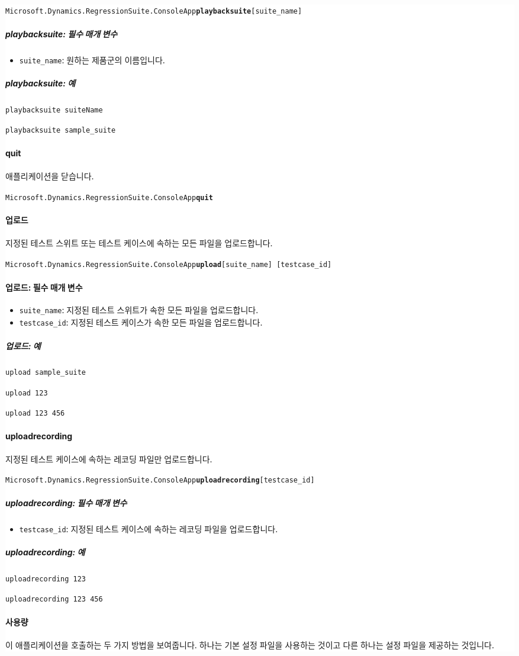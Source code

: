 ``Microsoft.Dynamics.RegressionSuite.ConsoleApp``**``playbacksuite``**``[suite_name]``

##### <a name="playbacksuite-required-parameters"></a>playbacksuite: 필수 매개 변수

+ `suite_name`: 원하는 제품군의 이름입니다.

##### <a name="playbacksuite-examples"></a>playbacksuite: 예

`playbacksuite suiteName`

`playbacksuite sample_suite`

#### <a name="quit"></a>quit

애플리케이션을 닫습니다.

``Microsoft.Dynamics.RegressionSuite.ConsoleApp``**``quit``**

#### <a name="upload"></a>업로드

지정된 테스트 스위트 또는 테스트 케이스에 속하는 모든 파일을 업로드합니다.

``Microsoft.Dynamics.RegressionSuite.ConsoleApp``**``upload``**``[suite_name] [testcase_id]``

#### <a name="upload-required-parameters"></a>업로드: 필수 매개 변수

+ `suite_name`: 지정된 테스트 스위트가 속한 모든 파일을 업로드합니다.
+ `testcase_id`: 지정된 테스트 케이스가 속한 모든 파일을 업로드합니다.

##### <a name="upload-examples"></a>업로드: 예

`upload sample_suite`

`upload 123`

`upload 123 456`

#### <a name="uploadrecording"></a>uploadrecording

지정된 테스트 케이스에 속하는 레코딩 파일만 업로드합니다.

``Microsoft.Dynamics.RegressionSuite.ConsoleApp``**``uploadrecording``**``[testcase_id]``

##### <a name="uploadrecording-required-parameters"></a>uploadrecording: 필수 매개 변수

+ `testcase_id`: 지정된 테스트 케이스에 속하는 레코딩 파일을 업로드합니다.

##### <a name="uploadrecording-examples"></a>uploadrecording: 예

`uploadrecording 123`

`uploadrecording 123 456`

#### <a name="usage"></a>사용량

이 애플리케이션을 호출하는 두 가지 방법을 보여줍니다. 하나는 기본 설정 파일을 사용하는 것이고 다른 하나는 설정 파일을 제공하는 것입니다.
